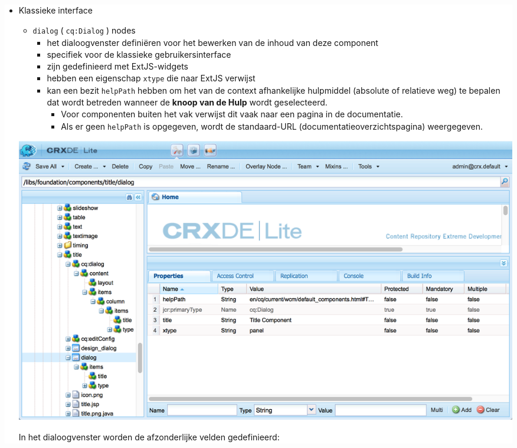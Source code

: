* Klassieke interface
   * `dialog` ( `cq:Dialog` ) nodes
      * het dialoogvenster definiëren voor het bewerken van de inhoud van deze component
      * specifiek voor de klassieke gebruikersinterface
      * zijn gedefinieerd met ExtJS-widgets
      * hebben een eigenschap `xtype` die naar ExtJS verwijst
      * kan een bezit `helpPath` hebben om het van de context afhankelijke hulpmiddel (absolute of relatieve weg) te bepalen dat wordt betreden wanneer de **knoop van de Hulp** wordt geselecteerd.
         * Voor componenten buiten het vak verwijst dit vaak naar een pagina in de documentatie.
         * Als er geen `helpPath` is opgegeven, wordt de standaard-URL (documentatieoverzichtspagina) weergegeven.

  ![ chlimage_1-243 ](assets/chlimage_1-243.png)

  In het dialoogvenster worden de afzonderlijke velden gedefinieerd:
